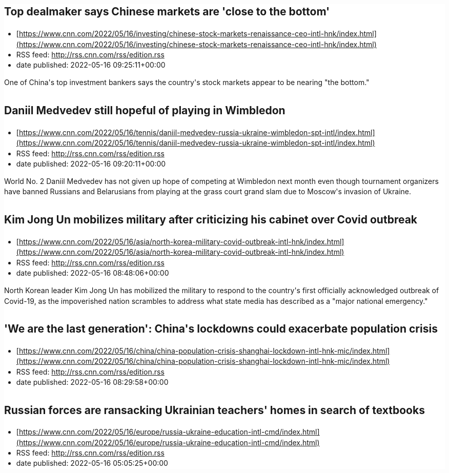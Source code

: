 

## Top dealmaker says Chinese markets are 'close to the bottom'
 - [https://www.cnn.com/2022/05/16/investing/chinese-stock-markets-renaissance-ceo-intl-hnk/index.html](https://www.cnn.com/2022/05/16/investing/chinese-stock-markets-renaissance-ceo-intl-hnk/index.html)
 - RSS feed: http://rss.cnn.com/rss/edition.rss
 - date published: 2022-05-16 09:25:11+00:00

One of China's top investment bankers says the country's stock markets appear to be nearing "the bottom."

## Daniil Medvedev still hopeful of playing in Wimbledon
 - [https://www.cnn.com/2022/05/16/tennis/daniil-medvedev-russia-ukraine-wimbledon-spt-intl/index.html](https://www.cnn.com/2022/05/16/tennis/daniil-medvedev-russia-ukraine-wimbledon-spt-intl/index.html)
 - RSS feed: http://rss.cnn.com/rss/edition.rss
 - date published: 2022-05-16 09:20:11+00:00

World No. 2 Daniil Medvedev has not given up hope of competing at Wimbledon next month even though tournament organizers have banned Russians and Belarusians from playing at the grass court grand slam due to Moscow's invasion of Ukraine.

## Kim Jong Un mobilizes military after criticizing his cabinet over Covid outbreak
 - [https://www.cnn.com/2022/05/16/asia/north-korea-military-covid-outbreak-intl-hnk/index.html](https://www.cnn.com/2022/05/16/asia/north-korea-military-covid-outbreak-intl-hnk/index.html)
 - RSS feed: http://rss.cnn.com/rss/edition.rss
 - date published: 2022-05-16 08:48:06+00:00

North Korean leader Kim Jong Un has mobilized the military to respond to the country's first officially acknowledged outbreak of Covid-19, as the impoverished nation scrambles to address what state media has described as a "major national emergency."

## 'We are the last generation': China's lockdowns could exacerbate population crisis
 - [https://www.cnn.com/2022/05/16/china/china-population-crisis-shanghai-lockdown-intl-hnk-mic/index.html](https://www.cnn.com/2022/05/16/china/china-population-crisis-shanghai-lockdown-intl-hnk-mic/index.html)
 - RSS feed: http://rss.cnn.com/rss/edition.rss
 - date published: 2022-05-16 08:29:58+00:00



## Russian forces are ransacking Ukrainian teachers' homes in search of textbooks
 - [https://www.cnn.com/2022/05/16/europe/russia-ukraine-education-intl-cmd/index.html](https://www.cnn.com/2022/05/16/europe/russia-ukraine-education-intl-cmd/index.html)
 - RSS feed: http://rss.cnn.com/rss/edition.rss
 - date published: 2022-05-16 05:05:25+00:00
